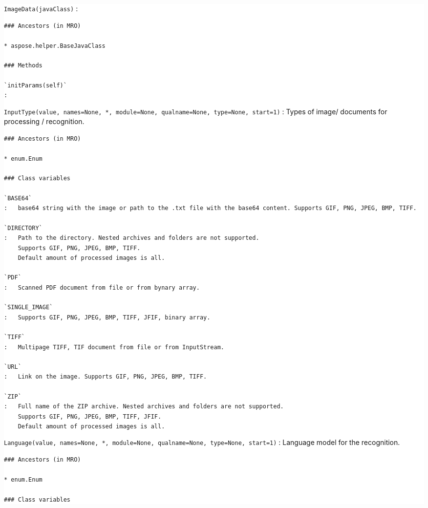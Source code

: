 `ImageData(javaClass)`
:   

    ### Ancestors (in MRO)

    * aspose.helper.BaseJavaClass

    ### Methods

    `initParams(self)`
    :

`InputType(value, names=None, *, module=None, qualname=None, type=None, start=1)`
:   Types of image/ documents for processing / recognition.

    ### Ancestors (in MRO)

    * enum.Enum

    ### Class variables

    `BASE64`
    :   base64 string with the image or path to the .txt file with the base64 content. Supports GIF, PNG, JPEG, BMP, TIFF.

    `DIRECTORY`
    :   Path to the directory. Nested archives and folders are not supported.
        Supports GIF, PNG, JPEG, BMP, TIFF.
        Default amount of processed images is all.

    `PDF`
    :   Scanned PDF document from file or from bynary array.

    `SINGLE_IMAGE`
    :   Supports GIF, PNG, JPEG, BMP, TIFF, JFIF, binary array.

    `TIFF`
    :   Multipage TIFF, TIF document from file or from InputStream.

    `URL`
    :   Link on the image. Supports GIF, PNG, JPEG, BMP, TIFF.

    `ZIP`
    :   Full name of the ZIP archive. Nested archives and folders are not supported.
        Supports GIF, PNG, JPEG, BMP, TIFF, JFIF.
        Default amount of processed images is all.

`Language(value, names=None, *, module=None, qualname=None, type=None, start=1)`
:   Language model for the recognition.

    ### Ancestors (in MRO)

    * enum.Enum

    ### Class variables
